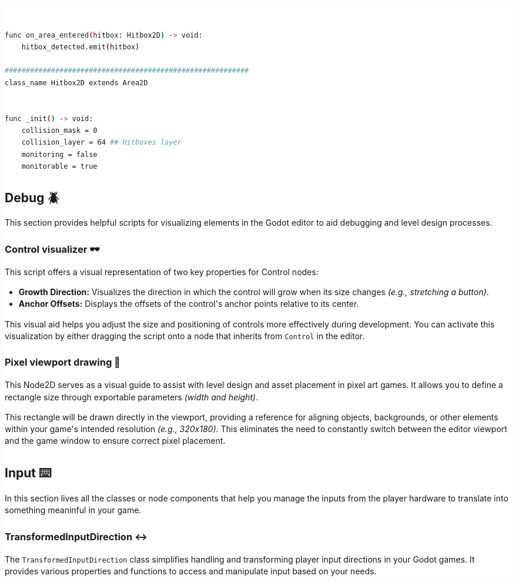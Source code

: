 ```bash


func on_area_entered(hitbox: Hitbox2D) -> void:
	hitbox_detected.emit(hitbox)

##########################################################
class_name Hitbox2D extends Area2D


func _init() -> void:
	collision_mask = 0
	collision_layer = 64 ## Hitboxes layer
	monitoring = false
	monitorable = true
```

## Debug 🪲
This section provides helpful scripts for visualizing elements in the Godot editor to aid debugging and level design processes.

### Control visualizer 🕶️
This script offers a visual representation of two key properties for Control nodes:

- **Growth Direction:** Visualizes the direction in which the control will grow when its size changes *(e.g., stretching a button)*.
- **Anchor Offsets:** Displays the offsets of the control's anchor points relative to its center.

This visual aid helps you adjust the size and positioning of controls more effectively during development. You can activate this visualization by either dragging the script onto a node that inherits from `Control` in the editor.


### Pixel viewport drawing 🔲
This Node2D serves as a visual guide to assist with level design and asset placement in pixel art games. It allows you to define a rectangle size through exportable parameters *(width and height)*. 

This rectangle will be drawn directly in the viewport, providing a reference for aligning objects, backgrounds, or other elements within your game's intended resolution *(e.g., 320x180)*. This eliminates the need to constantly switch between the editor viewport and the game window to ensure correct pixel placement.

## Input ⌨️
In this section lives all the classes or node components that help you manage the inputs from the player hardware to translate into something meaninful in your game.

### TransformedInputDirection ↔️

The `TransformedInputDirection` class simplifies handling and transforming player input directions in your Godot games. It provides various properties and functions to access and manipulate input based on your needs.
